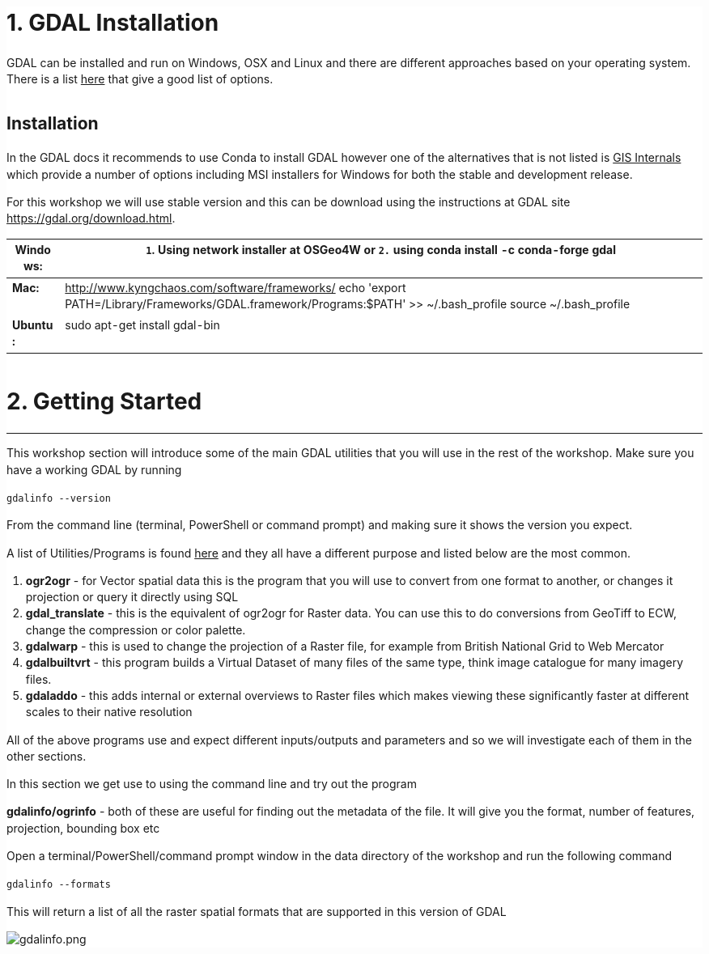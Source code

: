 # 1. GDAL Installation

GDAL can be installed and run on Windows, OSX and Linux and there are different approaches based on your operating system. There is a list [here](https://gdal.org/download.html) that give a good list of options. 

## Installation

In the GDAL docs it recommends to use Conda to install GDAL however one of the alternatives that is not listed is [GIS Internals](https://www.gisinternals.com/) which provide a number of options including MSI installers for Windows for both the stable and development release.

For this workshop we will use stable version and this can be download using the instructions at GDAL site https://gdal.org/download.html. 

| **Windows:** | **`1`. Using network installer at OSGeo4W or  `2.` using conda install -c  conda-forge gdal** |
| ------------ | ------------------------------------------------------------ |
| **Mac:**     | http://www.kyngchaos.com/software/frameworks/    echo 'export PATH=/Library/Frameworks/GDAL.framework/Programs:$PATH' >> ~/.bash_profile source ~/.bash_profile |
| **Ubuntu:**  | sudo  apt-get install gdal-bin                               |

# 2. Getting Started

---
This workshop section will introduce some of the main GDAL utilities that you will use in the rest of the workshop. Make sure you have a working GDAL by running

```gdalinfo --version```

From the command line (terminal, PowerShell or command prompt) and making sure it shows the version you expect.

A list of Utilities/Programs is found [here](https://gdal.org/programs/index.html) and they all have a different purpose and listed below are the most common.

1. __ogr2ogr__ - for Vector spatial data this is the program that you will use to convert from one format to another, or changes it projection or query it directly using SQL
2. __gdal_translate__ - this is the equivalent of ogr2ogr for Raster data. You can use this to do conversions from GeoTiff to ECW, change the compression or color palette.
3. __gdalwarp__ - this is used to change the projection of a Raster file, for example from British National Grid to Web Mercator
4. __gdalbuiltvrt__ - this program builds a Virtual Dataset of many files of the same type, think image catalogue for many imagery files.
5. __gdaladdo__ - this adds internal or external overviews to Raster files which makes viewing these significantly faster at different scales to their native resolution

All of the above programs use and expect different inputs/outputs and parameters and so we will investigate each of them in the other sections.

In this section we get use to using the command line and try out the program 

__gdalinfo/ogrinfo__ - both of these are useful for finding out the metadata of the file. It will give you the format, number of features, projection, bounding box etc

Open a terminal/PowerShell/command prompt window in the data directory of the workshop and run the following command

```gdalinfo --formats```

This will return a list of all the raster spatial formats that are supported in this version of GDAL

![gdalinfo.png](https://cdn-std.droplr.net/files/acc_498240/2pKX2l)
```
